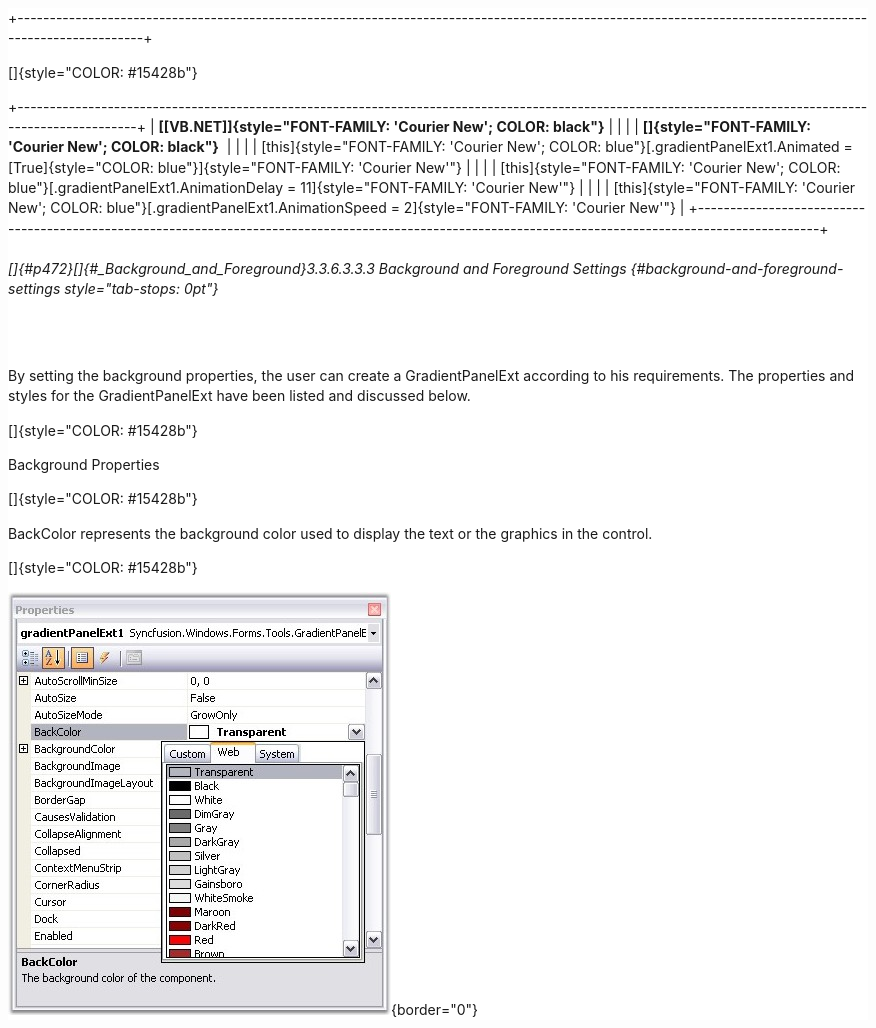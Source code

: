 +---------------------------------------------------------------------------------------------------------------------------------------------------------+

[]{style="COLOR: #15428b"} 

+--------------------------------------------------------------------------------------------------------------------------------------------------------+
| **[\[VB.NET\]]{style="FONT-FAMILY: 'Courier New'; COLOR: black"}**                                                                                     |
|                                                                                                                                                        |
| **[]{style="FONT-FAMILY: 'Courier New'; COLOR: black"}**                                                                                               |
|                                                                                                                                                        |
| [this]{style="FONT-FAMILY: 'Courier New'; COLOR: blue"}[.gradientPanelExt1.Animated = [True]{style="COLOR: blue"}]{style="FONT-FAMILY: 'Courier New'"} |
|                                                                                                                                                        |
| [this]{style="FONT-FAMILY: 'Courier New'; COLOR: blue"}[.gradientPanelExt1.AnimationDelay = 11]{style="FONT-FAMILY: 'Courier New'"}                    |
|                                                                                                                                                        |
| [this]{style="FONT-FAMILY: 'Courier New'; COLOR: blue"}[.gradientPanelExt1.AnimationSpeed = 2]{style="FONT-FAMILY: 'Courier New'"}                     |
+--------------------------------------------------------------------------------------------------------------------------------------------------------+

###### []{#p472}[]{#_Background_and_Foreground}3.3.6.3.3.3 Background and Foreground Settings {#background-and-foreground-settings style="tab-stops: 0pt"}

 

By setting the background properties, the user can create a GradientPanelExt according to his requirements. The properties and styles for the GradientPanelExt have been listed and discussed below.

[]{style="COLOR: #15428b"} 

Background Properties

[]{style="COLOR: #15428b"} 

BackColor represents the background color used to display the text or the graphics in the control.

[]{style="COLOR: #15428b"} 

![](ImagesExt/image76_402.jpg){border="0"}
